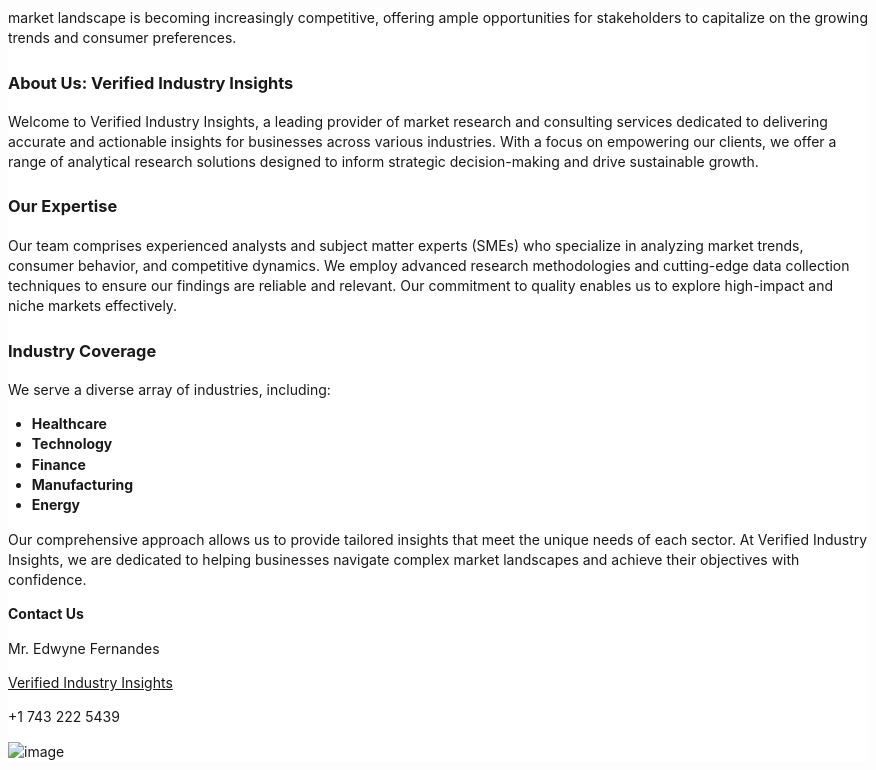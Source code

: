 market landscape is becoming increasingly competitive, offering ample opportunities for stakeholders to capitalize on the growing trends and consumer preferences.</p><h3>About Us: Verified Industry Insights</h3><p>Welcome to Verified Industry Insights, a leading provider of market research and consulting services dedicated to delivering accurate and actionable insights for businesses across various industries. With a focus on empowering our clients, we offer a range of analytical research solutions designed to inform strategic decision-making and drive sustainable growth.</p><h3>Our Expertise</h3><p>Our team comprises experienced analysts and subject matter experts (SMEs) who specialize in analyzing market trends, consumer behavior, and competitive dynamics. We employ advanced research methodologies and cutting-edge data collection techniques to ensure our findings are reliable and relevant. Our commitment to quality enables us to explore high-impact and niche markets effectively.</p><h3>Industry Coverage</h3><p>We serve a diverse array of industries, including:</p><ul><li><strong>Healthcare</strong></li><li><strong>Technology</strong></li><li><strong>Finance</strong></li><li><strong>Manufacturing</strong></li><li><strong>Energy</strong></li></ul><p>Our comprehensive approach allows us to provide tailored insights that meet the unique needs of each sector. At Verified Industry Insights, we are dedicated to helping businesses navigate complex market landscapes and achieve their objectives with confidence.</p><p><strong>Contact Us</strong></p><p>Mr. Edwyne Fernandes</p><p><a href="https://www.verifiedindustryinsights.com/">Verified Industry Insights</a></p><p>+1 743 222 5439</p>
![image](https://github.com/user-attachments/assets/cd4b7e0f-5e92-49dd-be51-93779f75206c)
